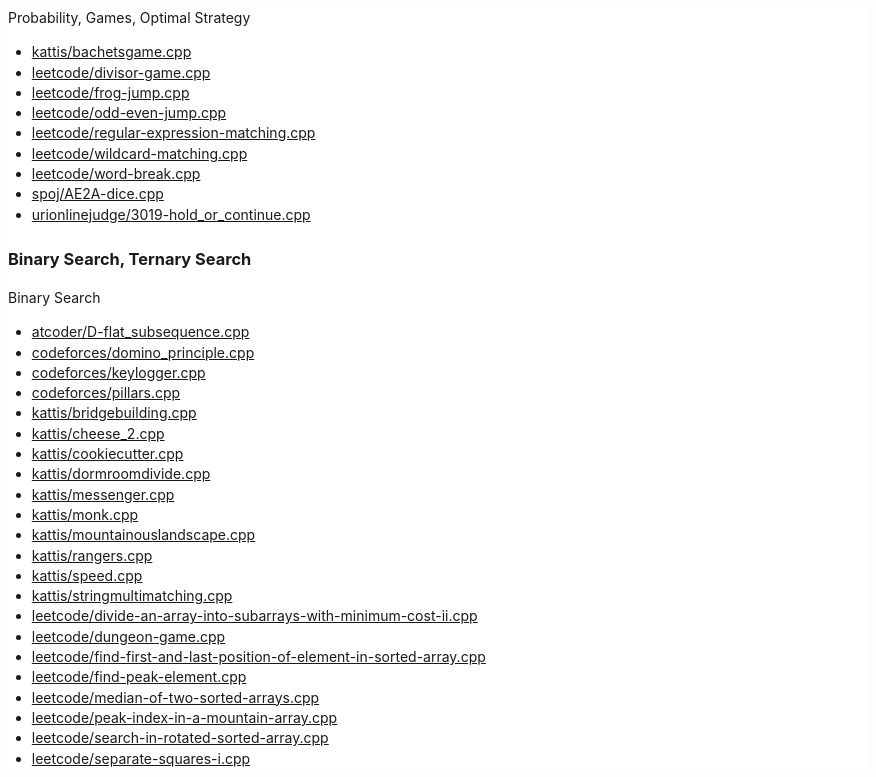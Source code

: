 Probability, Games, Optimal Strategy

* [kattis/bachetsgame.cpp](https://github.com/ChrisVilches/Algorithms/blob/main/kattis/bachetsgame.cpp)
* [leetcode/divisor-game.cpp](https://github.com/ChrisVilches/Algorithms/blob/main/leetcode/divisor-game.cpp)
* [leetcode/frog-jump.cpp](https://github.com/ChrisVilches/Algorithms/blob/main/leetcode/frog-jump.cpp)
* [leetcode/odd-even-jump.cpp](https://github.com/ChrisVilches/Algorithms/blob/main/leetcode/odd-even-jump.cpp)
* [leetcode/regular-expression-matching.cpp](https://github.com/ChrisVilches/Algorithms/blob/main/leetcode/regular-expression-matching.cpp)
* [leetcode/wildcard-matching.cpp](https://github.com/ChrisVilches/Algorithms/blob/main/leetcode/wildcard-matching.cpp)
* [leetcode/word-break.cpp](https://github.com/ChrisVilches/Algorithms/blob/main/leetcode/word-break.cpp)
* [spoj/AE2A-dice.cpp](https://github.com/ChrisVilches/Algorithms/blob/main/spoj/AE2A-dice.cpp)
* [urionlinejudge/3019-hold_or_continue.cpp](https://github.com/ChrisVilches/Algorithms/blob/main/urionlinejudge/3019-hold_or_continue.cpp)


### Binary Search, Ternary Search

Binary Search

* [atcoder/D-flat_subsequence.cpp](https://github.com/ChrisVilches/Algorithms/blob/main/atcoder/D-flat_subsequence.cpp)
* [codeforces/domino_principle.cpp](https://github.com/ChrisVilches/Algorithms/blob/main/codeforces/domino_principle.cpp)
* [codeforces/keylogger.cpp](https://github.com/ChrisVilches/Algorithms/blob/main/codeforces/keylogger.cpp)
* [codeforces/pillars.cpp](https://github.com/ChrisVilches/Algorithms/blob/main/codeforces/pillars.cpp)
* [kattis/bridgebuilding.cpp](https://github.com/ChrisVilches/Algorithms/blob/main/kattis/bridgebuilding.cpp)
* [kattis/cheese_2.cpp](https://github.com/ChrisVilches/Algorithms/blob/main/kattis/cheese_2.cpp)
* [kattis/cookiecutter.cpp](https://github.com/ChrisVilches/Algorithms/blob/main/kattis/cookiecutter.cpp)
* [kattis/dormroomdivide.cpp](https://github.com/ChrisVilches/Algorithms/blob/main/kattis/dormroomdivide.cpp)
* [kattis/messenger.cpp](https://github.com/ChrisVilches/Algorithms/blob/main/kattis/messenger.cpp)
* [kattis/monk.cpp](https://github.com/ChrisVilches/Algorithms/blob/main/kattis/monk.cpp)
* [kattis/mountainouslandscape.cpp](https://github.com/ChrisVilches/Algorithms/blob/main/kattis/mountainouslandscape.cpp)
* [kattis/rangers.cpp](https://github.com/ChrisVilches/Algorithms/blob/main/kattis/rangers.cpp)
* [kattis/speed.cpp](https://github.com/ChrisVilches/Algorithms/blob/main/kattis/speed.cpp)
* [kattis/stringmultimatching.cpp](https://github.com/ChrisVilches/Algorithms/blob/main/kattis/stringmultimatching.cpp)
* [leetcode/divide-an-array-into-subarrays-with-minimum-cost-ii.cpp](https://github.com/ChrisVilches/Algorithms/blob/main/leetcode/divide-an-array-into-subarrays-with-minimum-cost-ii.cpp)
* [leetcode/dungeon-game.cpp](https://github.com/ChrisVilches/Algorithms/blob/main/leetcode/dungeon-game.cpp)
* [leetcode/find-first-and-last-position-of-element-in-sorted-array.cpp](https://github.com/ChrisVilches/Algorithms/blob/main/leetcode/find-first-and-last-position-of-element-in-sorted-array.cpp)
* [leetcode/find-peak-element.cpp](https://github.com/ChrisVilches/Algorithms/blob/main/leetcode/find-peak-element.cpp)
* [leetcode/median-of-two-sorted-arrays.cpp](https://github.com/ChrisVilches/Algorithms/blob/main/leetcode/median-of-two-sorted-arrays.cpp)
* [leetcode/peak-index-in-a-mountain-array.cpp](https://github.com/ChrisVilches/Algorithms/blob/main/leetcode/peak-index-in-a-mountain-array.cpp)
* [leetcode/search-in-rotated-sorted-array.cpp](https://github.com/ChrisVilches/Algorithms/blob/main/leetcode/search-in-rotated-sorted-array.cpp)
* [leetcode/separate-squares-i.cpp](https://github.com/ChrisVilches/Algorithms/blob/main/leetcode/separate-squares-i.cpp)